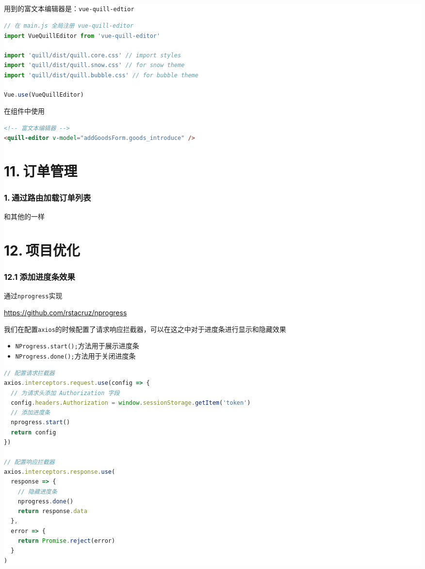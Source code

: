 用到的富文本编辑器是：`vue-quill-edtior`

```js
// 在 main.js 全局注册 vue-quill-editor
import VueQuillEditor from 'vue-quill-editor'

import 'quill/dist/quill.core.css' // import styles
import 'quill/dist/quill.snow.css' // for snow theme
import 'quill/dist/quill.bubble.css' // for bubble theme

Vue.use(VueQuillEditor)
```

在组件中使用

```html
<!-- 富文本编辑器 -->
<quill-editor v-model="addGoodsForm.goods_introduce" />
```

# 11. 订单管理

### 1. 通过路由加载订单列表

和其他的一样

# 12. 项目优化

### 12.1 添加进度条效果

通过`nprogress`实现

https://github.com/rstacruz/nprogress

我们在配置`axios`的时候配置了请求响应拦截器，可以在这之中对于进度条进行显示和隐藏效果

* `NProgress.start();`方法用于展示进度条
* `NProgress.done();`方法用于关闭进度条

```js
// 配置请求拦截器
axios.interceptors.request.use(config => {
  // 为请求头添加 Authorization 字段
  config.headers.Authorization = window.sessionStorage.getItem('token')
  // 添加进度条
  nprogress.start()
  return config
})

// 配置响应拦截器
axios.interceptors.response.use(
  response => {
    // 隐藏进度条
    nprogress.done()
    return response.data
  },
  error => {
    return Promise.reject(error)
  }
)
```
